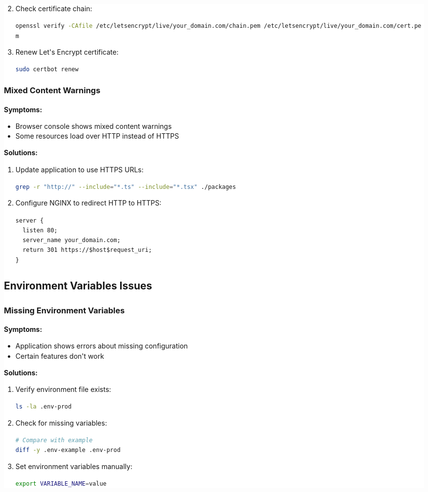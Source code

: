2. Check certificate chain:
   ```bash
   openssl verify -CAfile /etc/letsencrypt/live/your_domain.com/chain.pem /etc/letsencrypt/live/your_domain.com/cert.pem
   ```

3. Renew Let's Encrypt certificate:
   ```bash
   sudo certbot renew
   ```

### Mixed Content Warnings

**Symptoms:**
- Browser console shows mixed content warnings
- Some resources load over HTTP instead of HTTPS

**Solutions:**

1. Update application to use HTTPS URLs:
   ```bash
   grep -r "http://" --include="*.ts" --include="*.tsx" ./packages
   ```

2. Configure NGINX to redirect HTTP to HTTPS:
   ```nginx
   server {
     listen 80;
     server_name your_domain.com;
     return 301 https://$host$request_uri;
   }
   ```

## Environment Variables Issues

### Missing Environment Variables

**Symptoms:**
- Application shows errors about missing configuration
- Certain features don't work

**Solutions:**

1. Verify environment file exists:
   ```bash
   ls -la .env-prod
   ```

2. Check for missing variables:
   ```bash
   # Compare with example
   diff -y .env-example .env-prod
   ```

3. Set environment variables manually:
   ```bash
   export VARIABLE_NAME=value
   ```
